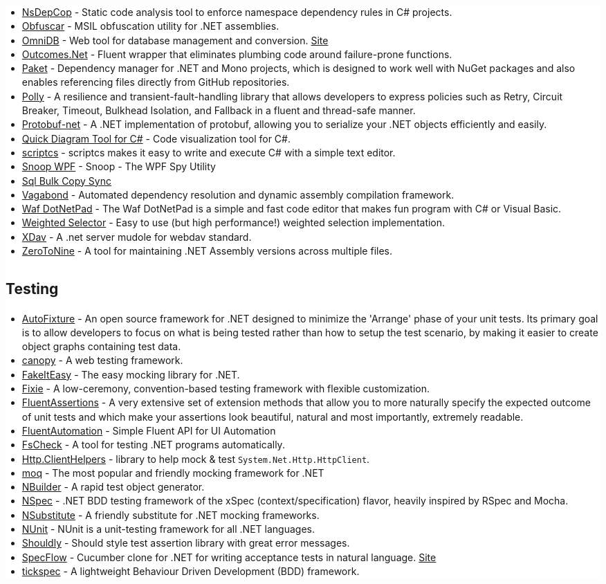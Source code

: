   * [NsDepCop](https://github.com/realvizu/NsDepCop) - Static code analysis tool to enforce namespace dependency rules in C# projects.
  * [Obfuscar](https://www.obfuscar.com/) - MSIL obfuscation utility for .NET assemblies.
  * [OmniDB](https://github.com/OmniDB/OmniDB) - Web tool for database management and conversion. [Site](http://omnidb.com.br)
  * [Outcomes.Net](https://github.com/kinetiq/Ether.Outcomes/) - Fluent wrapper that eliminates plumbing code around failure-prone functions.
  * [Paket](https://github.com/fsprojects/Paket) - Dependency manager for .NET and Mono projects, which is designed to work well with NuGet packages and also enables referencing files directly from GitHub repositories.
  * [Polly](https://github.com/App-vNext/Polly) - A resilience and transient-fault-handling library that allows developers to express policies such as Retry, Circuit Breaker, Timeout, Bulkhead Isolation, and Fallback in a fluent and thread-safe manner.
  * [Protobuf-net](https://github.com/mgravell/protobuf-net) - A .NET implementation of protobuf, allowing you to serialize your .NET objects efficiently and easily.
  * [Quick Diagram Tool for C#](https://github.com/realvizu/QuickDiagram) - Code visualization tool for C#.
  * [scriptcs](https://github.com/scriptcs/scriptcs) - scriptcs makes it easy to write and execute C# with a simple text editor.
  * [Snoop WPF](https://github.com/cplotts/snoopwpf) - Snoop - The WPF Spy Utility
  * [Sql Bulk Copy Sync](https://github.com/WCOMAB/SqlBulkSync)
  * [Vagabond](https://github.com/nessos/Vagabond) - Automated dependency resolution and dynamic assembly compilation framework.
  * [Waf DotNetPad](https://jbe2277.github.io/dotnetpad) - The Waf DotNetPad is a simple and fast code editor that makes fun program with C# or Visual Basic.
  * [Weighted Selector](https://github.com/kinetiq/Ether.WeightedSelector/) - Easy to use (but high performance!) weighted selection implementation.
  * [XDav](https://github.com/rezabazargan/xDav) -  A .net server mudole for webdav standard.
  * [ZeroToNine](https://github.com/ploeh/ZeroToNine) - A tool for maintaining .NET Assembly versions across multiple files.

## Testing
  * [AutoFixture](https://github.com/AutoFixture/AutoFixture) - An open source framework for .NET designed to minimize the 'Arrange' phase of your unit tests. Its primary goal is to allow developers to focus on what is being tested rather than how to setup the test scenario, by making it easier to create object graphs containing test data.
  * [canopy](https://github.com/lefthandedgoat/canopy) - A web testing framework.
  * [FakeItEasy](https://github.com/FakeItEasy/FakeItEasy) - The easy mocking library for .NET.
  * [Fixie](https://github.com/fixie/fixie) - A low-ceremony, convention-based testing framework with flexible customization.
  * [FluentAssertions](http://www.fluentassertions.com/) - A very extensive set of extension methods that allow you to more naturally specify the expected outcome of unit tests and which make your assertions look beautiful, natural and most importantly, extremely readable.
  * [FluentAutomation](https://github.com/stirno/FluentAutomation) - Simple Fluent API for UI Automation
  * [FsCheck](https://github.com/fsharp/FsCheck) - A tool for testing .NET programs automatically.
  * [Http.ClientHelpers](https://github.com/PureKrome/HttpClient.Helpers) - library to help mock & test `System.Net.Http.HttpClient`.
  * [moq](https://github.com/Moq/moq4) - The most popular and friendly mocking framework for .NET
  * [NBuilder](https://github.com/nbuilder/nbuilder) - A rapid test object generator.
  * [NSpec](https://github.com/nspec/NSpec) - .NET BDD testing framework of the xSpec (context/specification) flavor, heavily inspired by RSpec and Mocha.
  * [NSubstitute](https://github.com/nsubstitute/NSubstitute) - A friendly substitute for .NET mocking frameworks.
  * [NUnit](https://github.com/nunit/nunit) - NUnit is a unit-testing framework for all .NET languages.
  * [Shouldly](https://github.com/shouldly/shouldly) - Should style test assertion library with great error messages.
  * [SpecFlow](https://github.com/techtalk/specflow) - Cucumber clone for .NET for writing acceptance tests in natural language. [Site](http://www.specflow.org/) 
  * [tickspec](https://github.com/fsprojects/TickSpec) - A lightweight Behaviour Driven Development (BDD) framework.